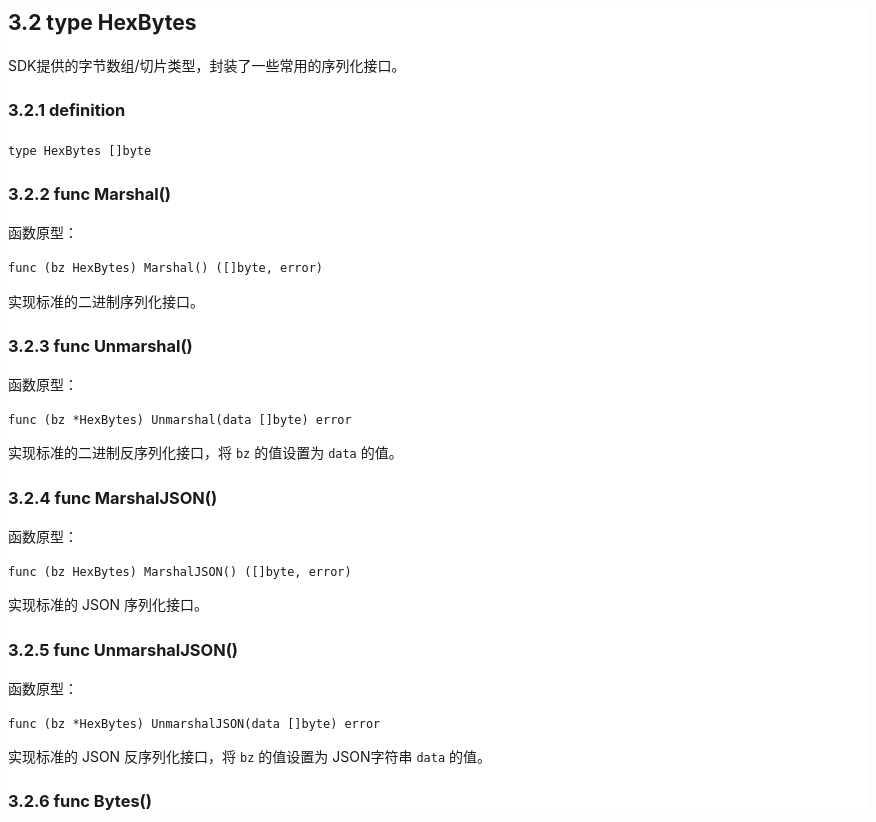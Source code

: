 

## 3.2 type HexBytes

SDK提供的字节数组/切片类型，封装了一些常用的序列化接口。

### 3.2.1 definition

```
type HexBytes []byte
```



### 3.2.2 func Marshal()

函数原型：

```
func (bz HexBytes) Marshal() ([]byte, error)
```

实现标准的二进制序列化接口。



### 3.2.3 func Unmarshal()

函数原型：

```
func (bz *HexBytes) Unmarshal(data []byte) error
```

实现标准的二进制反序列化接口，将 ```bz``` 的值设置为 ```data``` 的值。



### 3.2.4 func MarshalJSON()

函数原型：

```
func (bz HexBytes) MarshalJSON() ([]byte, error)
```

实现标准的 JSON 序列化接口。



### 3.2.5 func UnmarshalJSON()

函数原型：

```
func (bz *HexBytes) UnmarshalJSON(data []byte) error
```

实现标准的 JSON 反序列化接口，将 ```bz``` 的值设置为 JSON字符串 ```data``` 的值。



### 3.2.6 func Bytes()

